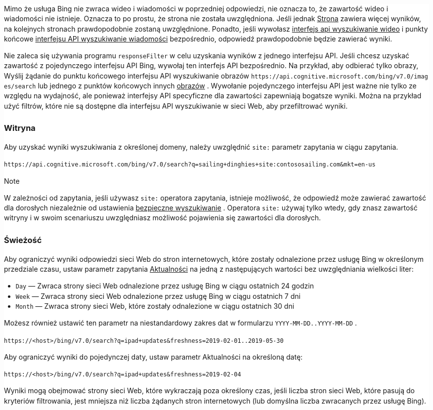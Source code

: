 Mimo że usługa Bing nie zwraca wideo i wiadomości w poprzedniej odpowiedzi, nie oznacza to, że zawartość wideo i wiadomości nie istnieje. Oznacza to po prostu, że strona nie została uwzględniona. Jeśli jednak [Strona](./paging-search-results.md) zawiera więcej wyników, na kolejnych stronach prawdopodobnie zostaną uwzględnione. Ponadto, jeśli wywołasz [interfejs api wyszukiwanie wideo](../bing-video-search/overview.md) i punkty końcowe [interfejsu API wyszukiwanie wiadomości](../bing-news-search/search-the-web.md) bezpośrednio, odpowiedź prawdopodobnie będzie zawierać wyniki.

Nie zaleca się używania programu `responseFilter` w celu uzyskania wyników z jednego interfejsu API. Jeśli chcesz uzyskać zawartość z pojedynczego interfejsu API Bing, wywołaj ten interfejs API bezpośrednio. Na przykład, aby odbierać tylko obrazy, Wyślij żądanie do punktu końcowego interfejsu API wyszukiwanie obrazów `https://api.cognitive.microsoft.com/bing/v7.0/images/search` lub jednego z punktów końcowych innych [obrazów](/rest/api/cognitiveservices-bingsearch/bing-images-api-v7-reference#endpoints) . Wywołanie pojedynczego interfejsu API jest ważne nie tylko ze względu na wydajność, ale ponieważ interfejsy API specyficzne dla zawartości zapewniają bogatsze wyniki. Można na przykład użyć filtrów, które nie są dostępne dla interfejsu API wyszukiwanie w sieci Web, aby przefiltrować wyniki.  

### <a name="site"></a>Witryna

Aby uzyskać wyniki wyszukiwania z określonej domeny, należy uwzględnić `site:` parametr zapytania w ciągu zapytania.  

```
https://api.cognitive.microsoft.com/bing/v7.0/search?q=sailing+dinghies+site:contososailing.com&mkt=en-us
```

> [!NOTE]
> W zależności od zapytania, jeśli używasz `site:` operatora zapytania, istnieje możliwość, że odpowiedź może zawierać zawartość dla dorosłych niezależnie od ustawienia [bezpieczne wyszukiwanie](/rest/api/cognitiveservices-bingsearch/bing-web-api-v7-reference#safesearch) . Operatora `site:` używaj tylko wtedy, gdy znasz zawartość witryny i w swoim scenariuszu uwzględniasz możliwość pojawienia się zawartości dla dorosłych.

### <a name="freshness"></a>Świeżość

Aby ograniczyć wyniki odpowiedzi sieci Web do stron internetowych, które zostały odnalezione przez usługę Bing w określonym przedziale czasu, ustaw parametr zapytania [Aktualności](/rest/api/cognitiveservices-bingsearch/bing-web-api-v7-reference#freshness) na jedną z następujących wartości bez uwzględniania wielkości liter:

* `Day` — Zwraca strony sieci Web odnalezione przez usługę Bing w ciągu ostatnich 24 godzin
* `Week` — Zwraca strony sieci Web odnalezione przez usługę Bing w ciągu ostatnich 7 dni
* `Month` — Zwraca strony sieci Web, które zostały odnalezione w ciągu ostatnich 30 dni

Możesz również ustawić ten parametr na niestandardowy zakres dat w formularzu `YYYY-MM-DD..YYYY-MM-DD` . 

`https://<host>/bing/v7.0/search?q=ipad+updates&freshness=2019-02-01..2019-05-30`

Aby ograniczyć wyniki do pojedynczej daty, ustaw parametr Aktualności na określoną datę:

`https://<host>/bing/v7.0/search?q=ipad+updates&freshness=2019-02-04`

Wyniki mogą obejmować strony sieci Web, które wykraczają poza określony czas, jeśli liczba stron sieci Web, które pasują do kryteriów filtrowania, jest mniejsza niż liczba żądanych stron internetowych (lub domyślna liczba zwracanych przez usługę Bing).
